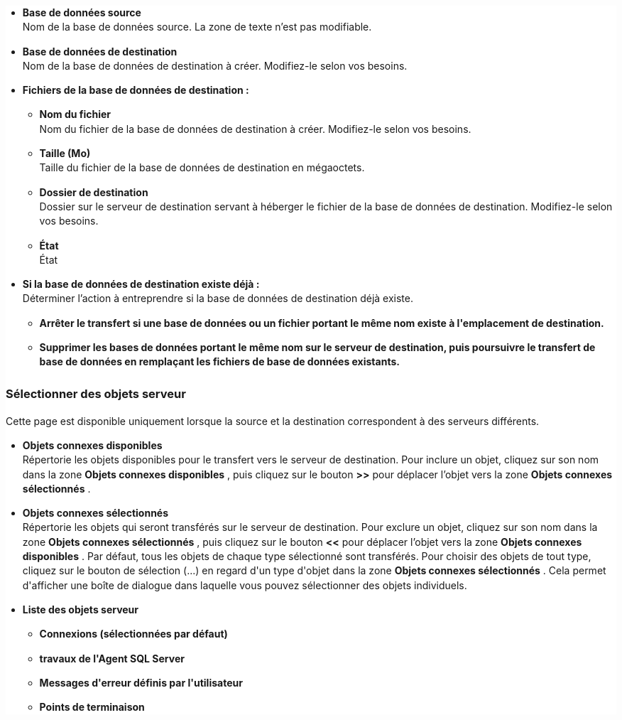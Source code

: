 -    **Base de données source**  
Nom de la base de données source.  La zone de texte n’est pas modifiable.

-    **Base de données de destination**  
Nom de la base de données de destination à créer. Modifiez-le selon vos besoins.

-    **Fichiers de la base de données de destination :**  
     
     -    **Nom du fichier**  
Nom du fichier de la base de données de destination à créer. Modifiez-le selon vos besoins.

     -    **Taille (Mo)**  
Taille du fichier de la base de données de destination en mégaoctets.

     -    **Dossier de destination**  
Dossier sur le serveur de destination servant à héberger le fichier de la base de données de destination. Modifiez-le selon vos besoins.

     -    **État**  
État

-    **Si la base de données de destination existe déjà :**  
     Déterminer l’action à entreprendre si la base de données de destination déjà existe.

     -    **Arrêter le transfert si une base de données ou un fichier portant le même nom existe à l'emplacement de destination.**

     -    **Supprimer les bases de données portant le même nom sur le serveur de destination, puis poursuivre le transfert de base de données en remplaçant les fichiers de base de données existants.**

###  <a name="select-server-objects"></a>Sélectionner des objets serveur 
Cette page est disponible uniquement lorsque la source et la destination correspondent à des serveurs différents.  
  
-    **Objets connexes disponibles**  
Répertorie les objets disponibles pour le transfert vers le serveur de destination.  Pour inclure un objet, cliquez sur son nom dans la zone **Objets connexes disponibles** , puis cliquez sur le bouton **>>** pour déplacer l’objet vers la zone **Objets connexes sélectionnés** . 

-    **Objets connexes sélectionnés**  
Répertorie les objets qui seront transférés sur le serveur de destination.  Pour exclure un objet, cliquez sur son nom dans la zone **Objets connexes sélectionnés** , puis cliquez sur le bouton **<\<** pour déplacer l’objet vers la zone **Objets connexes disponibles** .  Par défaut, tous les objets de chaque type sélectionné sont transférés. Pour choisir des objets de tout type, cliquez sur le bouton de sélection (...) en regard d'un type d'objet dans la zone **Objets connexes sélectionnés** .  Cela permet d'afficher une boîte de dialogue dans laquelle vous pouvez sélectionner des objets individuels.

-    **Liste des objets serveur** 

      -    **Connexions (sélectionnées par défaut)** 
  
     -    **travaux de l'Agent SQL Server**  
  
     -    **Messages d'erreur définis par l'utilisateur**  
  
     -    **Points de terminaison**  
  